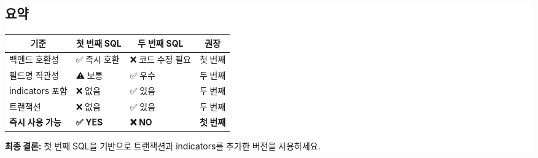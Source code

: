## 요약

| 기준 | 첫 번째 SQL | 두 번째 SQL | 권장 |
|------|------------|------------|------|
| 백엔드 호환성 | ✅ 즉시 호환 | ❌ 코드 수정 필요 | 첫 번째 |
| 필드명 직관성 | ⚠️ 보통 | ✅ 우수 | 두 번째 |
| indicators 포함 | ❌ 없음 | ✅ 있음 | 두 번째 |
| 트랜잭션 | ❌ 없음 | ✅ 있음 | 두 번째 |
| **즉시 사용 가능** | **✅ YES** | **❌ NO** | **첫 번째** |

**최종 결론:** 첫 번째 SQL을 기반으로 트랜잭션과 indicators를 추가한 버전을 사용하세요.